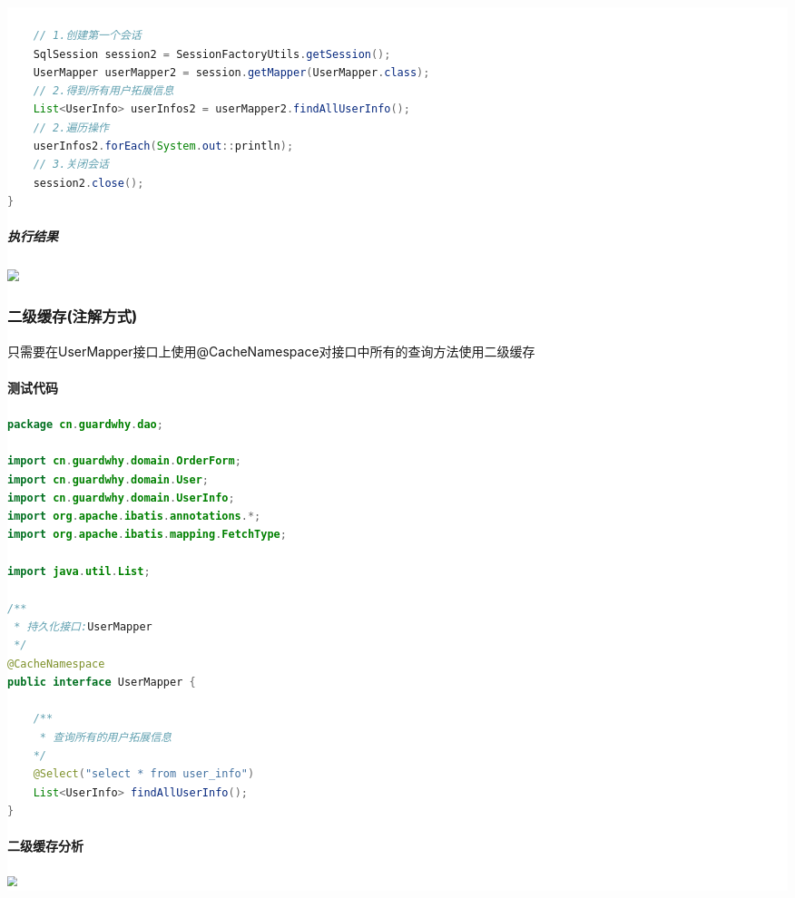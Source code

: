 ```java

    // 1.创建第一个会话
    SqlSession session2 = SessionFactoryUtils.getSession();
    UserMapper userMapper2 = session.getMapper(UserMapper.class);
    // 2.得到所有用户拓展信息
    List<UserInfo> userInfos2 = userMapper2.findAllUserInfo();
    // 2.遍历操作
    userInfos2.forEach(System.out::println);
    // 3.关闭会话
    session2.close();
}
```

##### 执行结果

​	<img src="https://guardwhy.oss-cn-beijing.aliyuncs.com/img/javaEE/mybatis/55-Mybatis.png" style="zoom: 80%;" />

### 二级缓存(注解方式)

只需要在UserMapper接口上使用@CacheNamespace对接口中所有的查询方法使用二级缓存

#### 测试代码

```java
package cn.guardwhy.dao;

import cn.guardwhy.domain.OrderForm;
import cn.guardwhy.domain.User;
import cn.guardwhy.domain.UserInfo;
import org.apache.ibatis.annotations.*;
import org.apache.ibatis.mapping.FetchType;

import java.util.List;

/**
 * 持久化接口:UserMapper
 */
@CacheNamespace
public interface UserMapper {

    /**
     * 查询所有的用户拓展信息
    */
    @Select("select * from user_info")
    List<UserInfo> findAllUserInfo();
}
```

#### 二级缓存分析

​	<img src="https://guardwhy.oss-cn-beijing.aliyuncs.com/img/javaEE/mybatis/56-Mybatis.png" style="zoom:67%;" />
